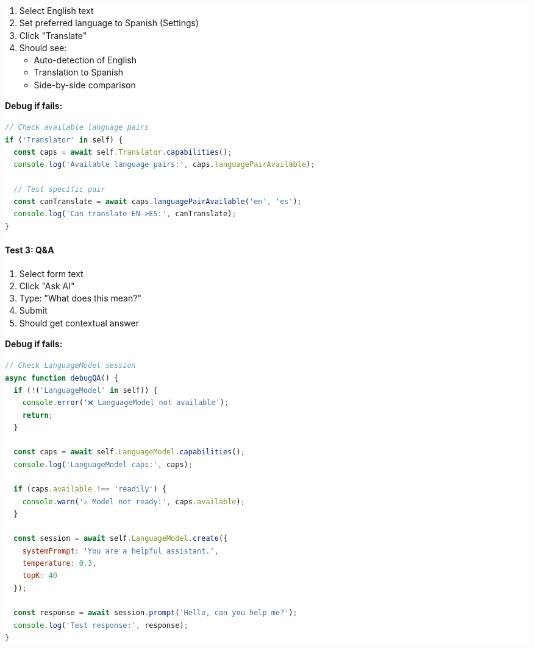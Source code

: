 1. Select English text
2. Set preferred language to Spanish (Settings)
3. Click "Translate"
4. Should see:
   - Auto-detection of English
   - Translation to Spanish
   - Side-by-side comparison

**Debug if fails:**
```javascript
// Check available language pairs
if ('Translator' in self) {
  const caps = await self.Translator.capabilities();
  console.log('Available language pairs:', caps.languagePairAvailable);
  
  // Test specific pair
  const canTranslate = await caps.languagePairAvailable('en', 'es');
  console.log('Can translate EN->ES:', canTranslate);
}
```

#### Test 3: Q&A

1. Select form text
2. Click "Ask AI"
3. Type: "What does this mean?"
4. Submit
5. Should get contextual answer

**Debug if fails:**
```javascript
// Check LanguageModel session
async function debugQA() {
  if (!('LanguageModel' in self)) {
    console.error('❌ LanguageModel not available');
    return;
  }
  
  const caps = await self.LanguageModel.capabilities();
  console.log('LanguageModel caps:', caps);
  
  if (caps.available !== 'readily') {
    console.warn('⚠️ Model not ready:', caps.available);
  }
  
  const session = await self.LanguageModel.create({
    systemPrompt: 'You are a helpful assistant.',
    temperature: 0.3,
    topK: 40
  });
  
  const response = await session.prompt('Hello, can you help me?');
  console.log('Test response:', response);
}
```
